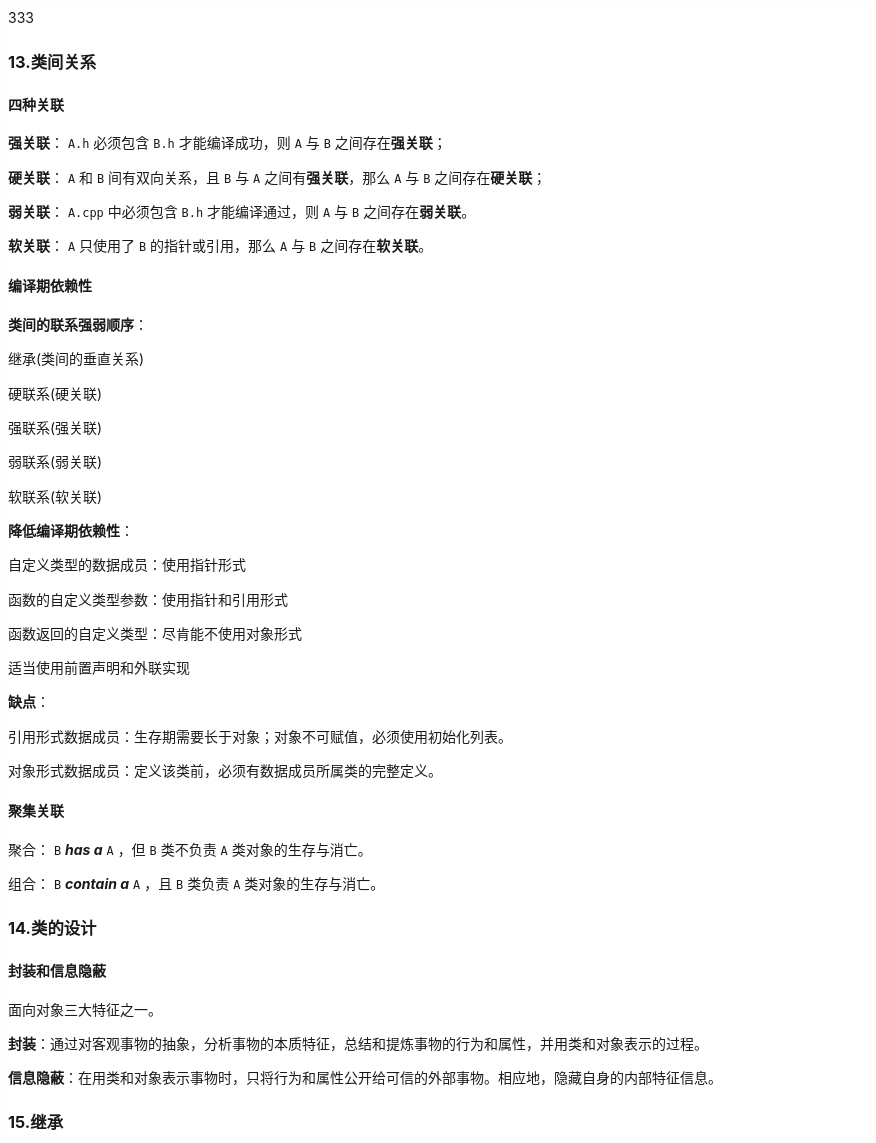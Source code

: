 333

### 13.类间关系

#### 四种关联

**强关联**： `A.h` 必须包含 `B.h` 才能编译成功，则 `A` 与 `B` 之间存在**强关联**；

**硬关联**： `A` 和 `B` 间有双向关系，且 `B` 与 `A` 之间有**强关联**，那么 `A` 与 `B` 之间存在**硬关联**；

**弱关联**： `A.cpp` 中必须包含 `B.h` 才能编译通过，则 `A` 与 `B` 之间存在**弱关联**。

**软关联**： `A` 只使用了 `B` 的指针或引用，那么 `A` 与 `B` 之间存在**软关联**。

#### 编译期依赖性

**类间的联系强弱顺序**：

继承(类间的垂直关系)

硬联系(硬关联)

强联系(强关联)

弱联系(弱关联)

软联系(软关联)

**降低编译期依赖性**：

自定义类型的数据成员：使用指针形式

函数的自定义类型参数：使用指针和引用形式

函数返回的自定义类型：尽肯能不使用对象形式

适当使用前置声明和外联实现

**缺点**：

引用形式数据成员：生存期需要长于对象；对象不可赋值，必须使用初始化列表。

对象形式数据成员：定义该类前，必须有数据成员所属类的完整定义。

#### 聚集关联

聚合： `B` ***has a*** `A` ，但 `B` 类不负责 `A` 类对象的生存与消亡。

组合： `B` ***contain a*** `A` ，且 `B` 类负责 `A` 类对象的生存与消亡。

### 14.类的设计

#### 封装和信息隐蔽

面向对象三大特征之一。

**封装**：通过对客观事物的抽象，分析事物的本质特征，总结和提炼事物的行为和属性，并用类和对象表示的过程。

**信息隐蔽**：在用类和对象表示事物时，只将行为和属性公开给可信的外部事物。相应地，隐藏自身的内部特征信息。

### 15.继承
